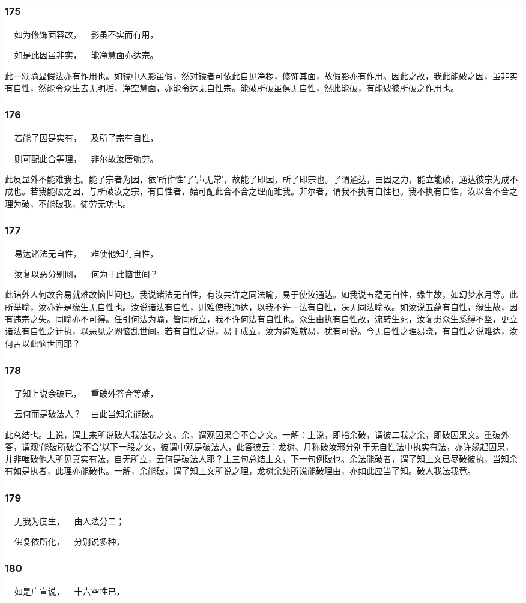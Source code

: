 ### 175

<a name="218"></a>

&nbsp;&nbsp;&nbsp;&nbsp;如为修饰面容故，&nbsp;&nbsp;&nbsp;&nbsp;影虽不实而有用，

&nbsp;&nbsp;&nbsp;&nbsp;如是此因虽非实，&nbsp;&nbsp;&nbsp;&nbsp;能净慧面亦达宗。

此一颂喻显假法亦有作用也。如镜中人影虽假，然对镜者可依此自见净秽，修饰其面，故假影亦有作用。因此之故，我此能破之因，虽非实有自性，然能令众生去无明垢，净空慧面，亦能令达无自性宗。能破所破虽俱无自性，然此能破，有能破彼所破之作用也。

### 176

<a name="219"></a>

&nbsp;&nbsp;&nbsp;&nbsp;若能了因是实有，&nbsp;&nbsp;&nbsp;&nbsp;及所了宗有自性，

&nbsp;&nbsp;&nbsp;&nbsp;则可配此合等理，&nbsp;&nbsp;&nbsp;&nbsp;非尔故汝唐劬劳。

此反显外不能难我也。能了宗者为因，依‘所作性’了‘声无常’，故能了即因，所了即宗也。了谓通达，由因之力，能立能破，通达彼宗为成不成也。若我能破之因，与所破汝之宗，有自性者，始可配此合不合之理而难我。非尔者，谓我不执有自性也。我不执有自性，汝以合不合之理为破，不能破我，徒劳无功也。

### 177

<a name="220"></a>

&nbsp;&nbsp;&nbsp;&nbsp;易达诸法无自性，&nbsp;&nbsp;&nbsp;&nbsp;难使他知有自性，

&nbsp;&nbsp;&nbsp;&nbsp;汝复以恶分别网，&nbsp;&nbsp;&nbsp;&nbsp;何为于此恼世间？

此诘外人何故舍易就难故恼世间也。我说诸法无自性，有汝共许之同法喻，易于使汝通达。如我说五蕴无自性，缘生故，如幻梦水月等。此所举喻，汝亦许是缘生无自性也。汝说诸法有自性，则难使我通达，以我不许一法有自性，决无同法喻故。如汝说五蕴有自性，缘生故，因有违宗之失。同喻亦不可得。任引何法为喻，皆同所立，我不许何法有自性也。众生由执有自性故，流转生死，汝复患众生系缚不坚，更立诸法有自性之计执，以恶见之网恼乱世间。若有自性之说，易于成立，汝为避难就易，犹有可说。今无自性之理易晓，有自性之说难达，汝何苦以此恼世间耶？

### 178

<a name="221"></a>

&nbsp;&nbsp;&nbsp;&nbsp;了知上说余破已，&nbsp;&nbsp;&nbsp;&nbsp;重破外答合等难，

&nbsp;&nbsp;&nbsp;&nbsp;云何而是破法人？&nbsp;&nbsp;&nbsp;&nbsp;由此当知余能破。

此总结也。上说，谓上来所说破人我法我之文。余，谓观因果合不合之文。一解：上说，即指余破，谓彼二我之余，即破因果文。重破外答，谓观‘能破所破合不合’以下一段之文。彼谓中观是破法人，此答彼云：龙树、月称破汝邪分别于无自性法中执实有法，亦许缘起因果，并非唯破他人所见真实有法，自无所立，云何是破法人耶？上三句总结上文，下一句例破也。余法能破者，谓了知上文已尽破彼执，当知余有如是执者，此理亦能破也。一解，余能破，谓了知上文所说之理，龙树余处所说能破理由，亦如此应当了知。破人我法我竟。

### 179

<a name="222"></a>

&nbsp;&nbsp;&nbsp;&nbsp;无我为度生，&nbsp;&nbsp;&nbsp;&nbsp;由人法分二；

&nbsp;&nbsp;&nbsp;&nbsp;佛复依所化，&nbsp;&nbsp;&nbsp;&nbsp;分别说多种，

### 180

<a name="223"></a>

&nbsp;&nbsp;&nbsp;&nbsp;如是广宣说，&nbsp;&nbsp;&nbsp;&nbsp;十六空性已，
